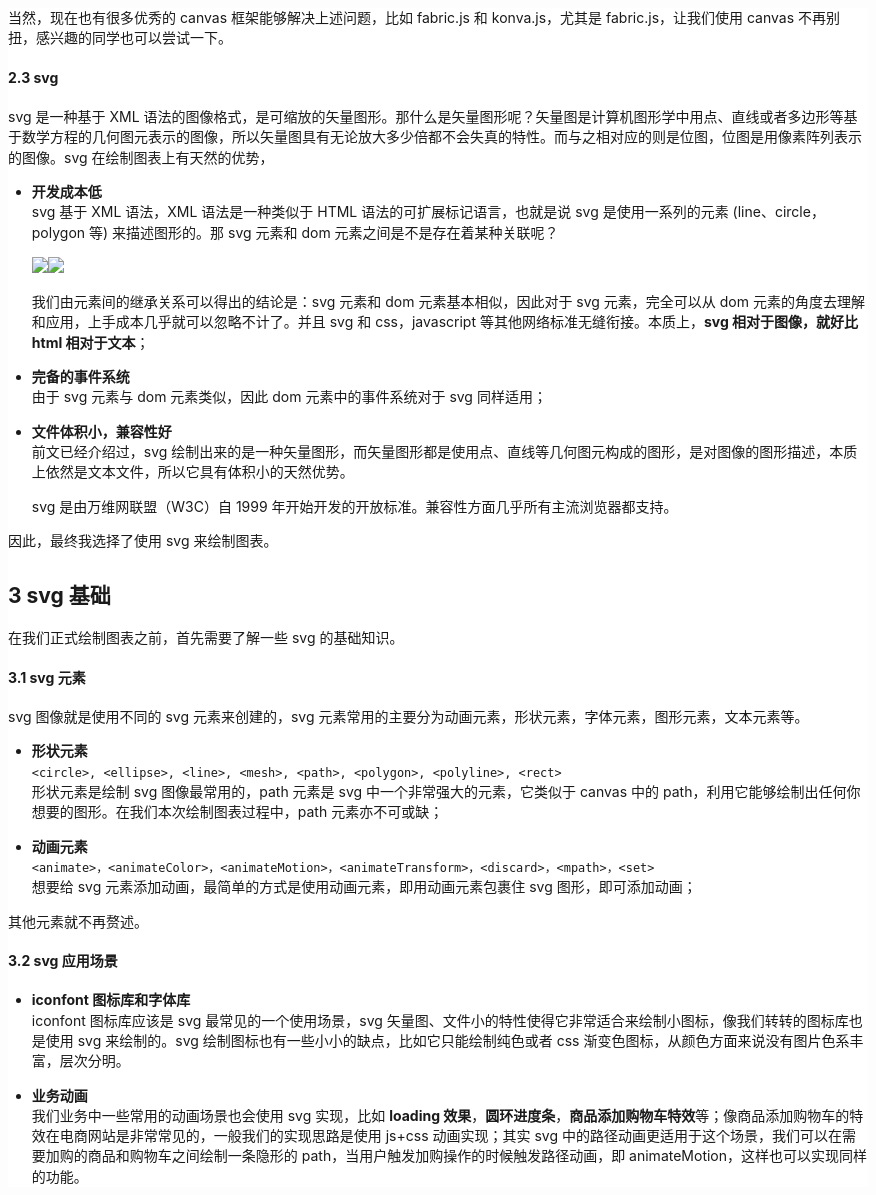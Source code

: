 当然，现在也有很多优秀的 canvas 框架能够解决上述问题，比如 fabric.js 和 konva.js，尤其是 fabric.js，让我们使用 canvas 不再别扭，感兴趣的同学也可以尝试一下。

#### 2.3 svg

svg 是一种基于 XML 语法的图像格式，是可缩放的矢量图形。那什么是矢量图形呢？矢量图是计算机图形学中用点、直线或者多边形等基于数学方程的几何图元表示的图像，所以矢量图具有无论放大多少倍都不会失真的特性。而与之相对应的则是位图，位图是用像素阵列表示的图像。svg 在绘制图表上有天然的优势，

*   **开发成本低**  
    svg 基于 XML 语法，XML 语法是一种类似于 HTML 语法的可扩展标记语言，也就是说 svg 是使用一系列的元素 (line、circle，polygon 等) 来描述图形的。那 svg 元素和 dom 元素之间是不是存在着某种关联呢？
    
    ![](https://mmbiz.qpic.cn/mmbiz_png/T81bAV0NNNicpQllBvS8rNLk7oRGB2z1ibZUuZCG2OMicMdHICP8qq09rkQicXH3wMEZWqM3RRlZiae6342VPZoqyvQ/640?wx_fmt=png)![](https://mmbiz.qpic.cn/mmbiz_png/T81bAV0NNNicpQllBvS8rNLk7oRGB2z1ibz32hQvQLYd1lPVMDt58aBk1okQznna5DVPIwvt7Eia9sjhULVvhV8sQ/640?wx_fmt=png)
    
    我们由元素间的继承关系可以得出的结论是：svg 元素和 dom 元素基本相似，因此对于 svg 元素，完全可以从 dom 元素的角度去理解和应用，上手成本几乎就可以忽略不计了。并且 svg 和 css，javascript 等其他网络标准无缝衔接。本质上，**svg 相对于图像，就好比 html 相对于文本**；
    
*   **完备的事件系统**  
    由于 svg 元素与 dom 元素类似，因此 dom 元素中的事件系统对于 svg 同样适用；
    
*   **文件体积小，兼容性好**  
    前文已经介绍过，svg 绘制出来的是一种矢量图形，而矢量图形都是使用点、直线等几何图元构成的图形，是对图像的图形描述，本质上依然是文本文件，所以它具有体积小的天然优势。
    
    svg 是由万维网联盟（W3C）自 1999 年开始开发的开放标准。兼容性方面几乎所有主流浏览器都支持。
    

因此，最终我选择了使用 svg 来绘制图表。

3 svg 基础
--------

在我们正式绘制图表之前，首先需要了解一些 svg 的基础知识。

#### 3.1 svg 元素

svg 图像就是使用不同的 svg 元素来创建的，svg 元素常用的主要分为动画元素，形状元素，字体元素，图形元素，文本元素等。

*   **形状元素**  
    `<circle>, <ellipse>, <line>, <mesh>, <path>, <polygon>, <polyline>, <rect>`  
    形状元素是绘制 svg 图像最常用的，path 元素是 svg 中一个非常强大的元素，它类似于 canvas 中的 path，利用它能够绘制出任何你想要的图形。在我们本次绘制图表过程中，path 元素亦不可或缺；
    
*   **动画元素**  
    `<animate>，<animateColor>，<animateMotion>，<animateTransform>，<discard>，<mpath>，<set>`  
    想要给 svg 元素添加动画，最简单的方式是使用动画元素，即用动画元素包裹住 svg 图形，即可添加动画；
    

其他元素就不再赘述。

#### 3.2 svg 应用场景

*   **iconfont 图标库和字体库**  
    iconfont 图标库应该是 svg 最常见的一个使用场景，svg 矢量图、文件小的特性使得它非常适合来绘制小图标，像我们转转的图标库也是使用 svg 来绘制的。svg 绘制图标也有一些小小的缺点，比如它只能绘制纯色或者 css 渐变色图标，从颜色方面来说没有图片色系丰富，层次分明。
    
*   **业务动画**  
    我们业务中一些常用的动画场景也会使用 svg 实现，比如 **loading 效果**，**圆环进度条**，**商品添加购物车特效**等；像商品添加购物车的特效在电商网站是非常常见的，一般我们的实现思路是使用 js+css 动画实现；其实 svg 中的路径动画更适用于这个场景，我们可以在需要加购的商品和购物车之间绘制一条隐形的 path，当用户触发加购操作的时候触发路径动画，即 animateMotion，这样也可以实现同样的功能。
    